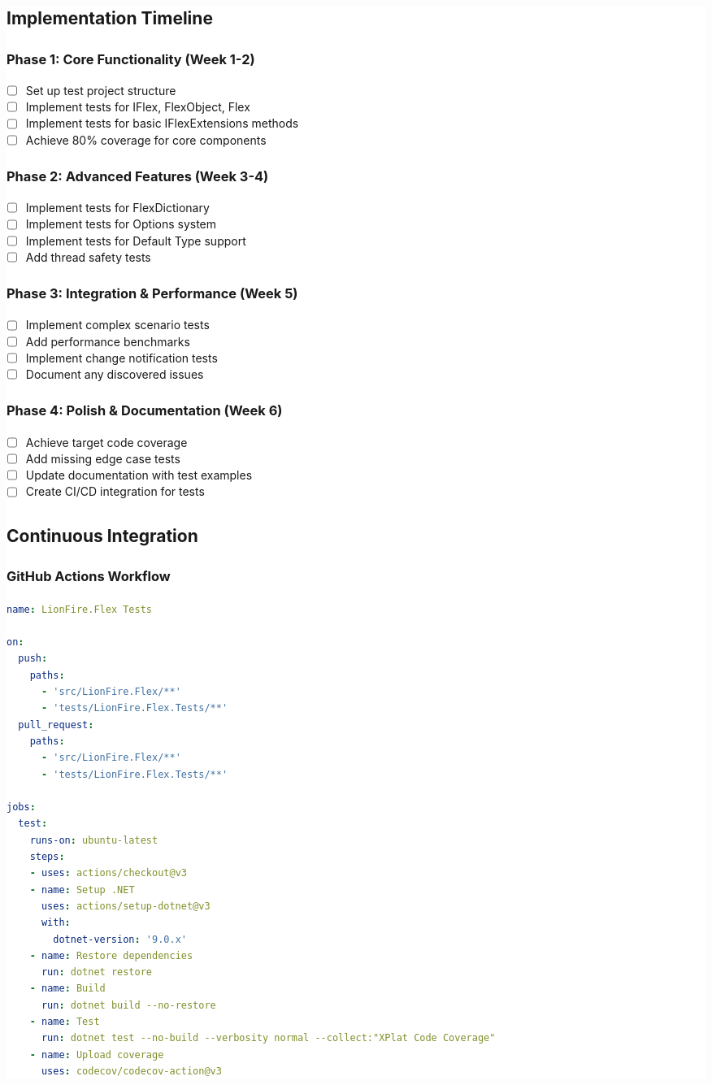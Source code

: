 ## Implementation Timeline

### Phase 1: Core Functionality (Week 1-2)
- [ ] Set up test project structure
- [ ] Implement tests for IFlex, FlexObject, Flex
- [ ] Implement tests for basic IFlexExtensions methods
- [ ] Achieve 80% coverage for core components

### Phase 2: Advanced Features (Week 3-4)
- [ ] Implement tests for FlexDictionary
- [ ] Implement tests for Options system
- [ ] Implement tests for Default Type support
- [ ] Add thread safety tests

### Phase 3: Integration & Performance (Week 5)
- [ ] Implement complex scenario tests
- [ ] Add performance benchmarks
- [ ] Implement change notification tests
- [ ] Document any discovered issues

### Phase 4: Polish & Documentation (Week 6)
- [ ] Achieve target code coverage
- [ ] Add missing edge case tests
- [ ] Update documentation with test examples
- [ ] Create CI/CD integration for tests

## Continuous Integration

### GitHub Actions Workflow
```yaml
name: LionFire.Flex Tests

on:
  push:
    paths:
      - 'src/LionFire.Flex/**'
      - 'tests/LionFire.Flex.Tests/**'
  pull_request:
    paths:
      - 'src/LionFire.Flex/**'
      - 'tests/LionFire.Flex.Tests/**'

jobs:
  test:
    runs-on: ubuntu-latest
    steps:
    - uses: actions/checkout@v3
    - name: Setup .NET
      uses: actions/setup-dotnet@v3
      with:
        dotnet-version: '9.0.x'
    - name: Restore dependencies
      run: dotnet restore
    - name: Build
      run: dotnet build --no-restore
    - name: Test
      run: dotnet test --no-build --verbosity normal --collect:"XPlat Code Coverage"
    - name: Upload coverage
      uses: codecov/codecov-action@v3
```
